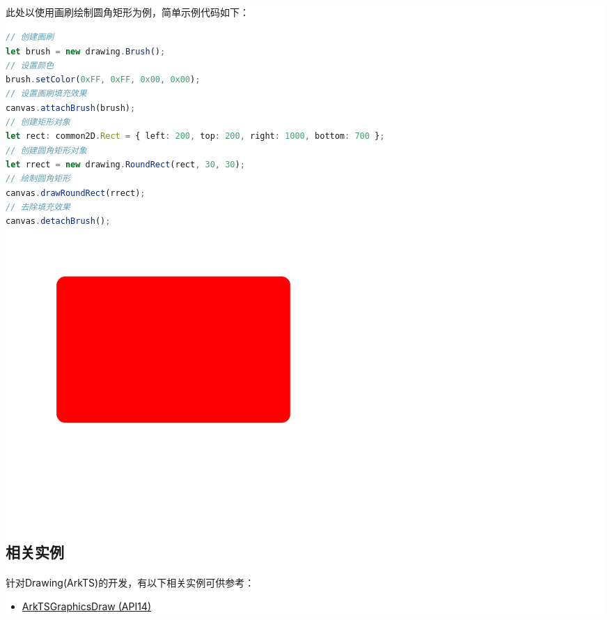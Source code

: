 此处以使用画刷绘制圆角矩形为例，简单示例代码如下：

```ts
// 创建画刷
let brush = new drawing.Brush();
// 设置颜色
brush.setColor(0xFF, 0xFF, 0x00, 0x00);
// 设置画刷填充效果
canvas.attachBrush(brush);
// 创建矩形对象
let rect: common2D.Rect = { left: 200, top: 200, right: 1000, bottom: 700 };
// 创建圆角矩形对象
let rrect = new drawing.RoundRect(rect, 30, 30);
// 绘制圆角矩形
canvas.drawRoundRect(rrect);
// 去除填充效果
canvas.detachBrush();
```

![zh-cn_image_0000002158584406](figures/zh-cn_image_0000002158584406.png)


## 相关实例

针对Drawing(ArkTS)的开发，有以下相关实例可供参考：

- [ArkTSGraphicsDraw (API14)](https://gitee.com/openharmony/applications_app_samples/tree/master/code/DocsSample/Drawing/ArkTSGraphicsDraw)

